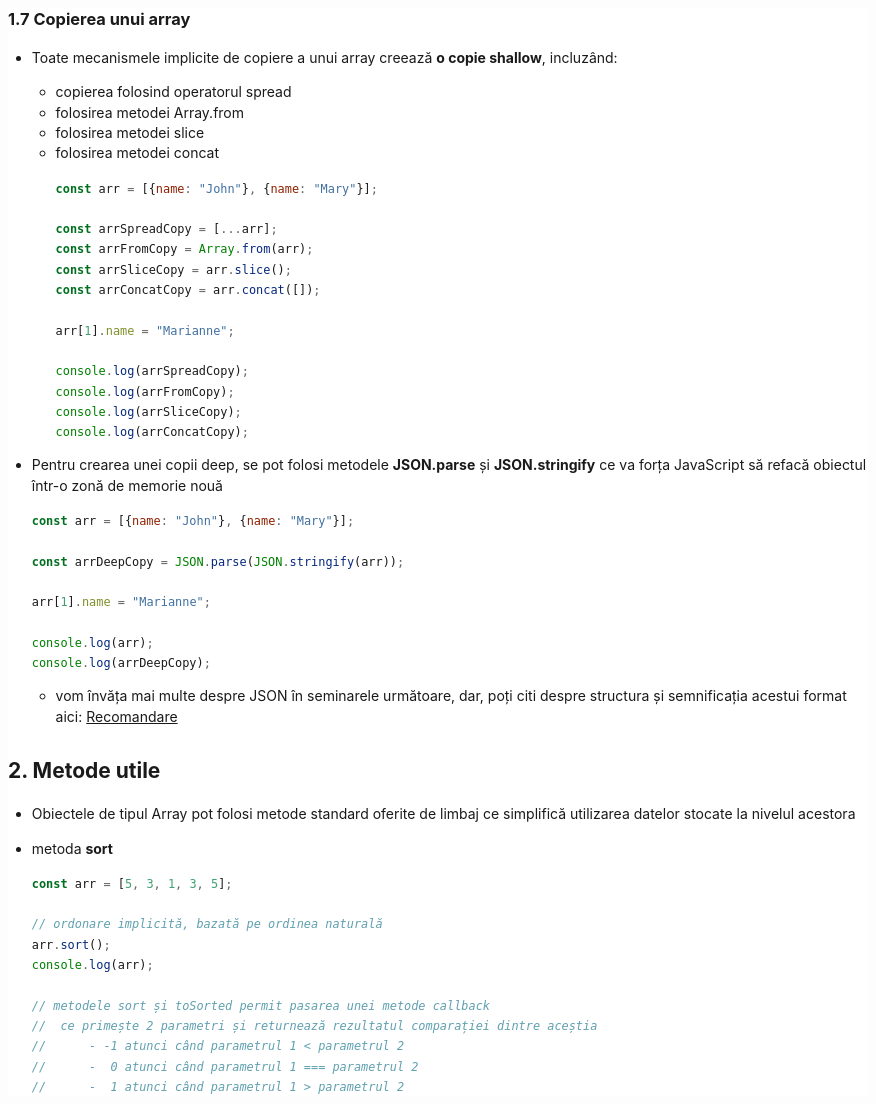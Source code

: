### 1.7 Copierea unui array
- Toate mecanismele implicite de copiere a unui array creează **o copie shallow**, incluzând:
    - copierea folosind operatorul spread
    - folosirea metodei Array.from
    - folosirea metodei slice
    - folosirea metodei concat
        ```javascript
        const arr = [{name: "John"}, {name: "Mary"}];

        const arrSpreadCopy = [...arr];
        const arrFromCopy = Array.from(arr);
        const arrSliceCopy = arr.slice();
        const arrConcatCopy = arr.concat([]);

        arr[1].name = "Marianne";

        console.log(arrSpreadCopy);
        console.log(arrFromCopy);
        console.log(arrSliceCopy);
        console.log(arrConcatCopy);
        ```

- Pentru crearea unei copii deep, se pot folosi metodele **JSON.parse** și **JSON.stringify** ce va forța JavaScript să refacă obiectul într-o zonă de memorie nouă
    ```javascript
    const arr = [{name: "John"}, {name: "Mary"}];

    const arrDeepCopy = JSON.parse(JSON.stringify(arr));

    arr[1].name = "Marianne";

    console.log(arr);
    console.log(arrDeepCopy);
    ```

    - vom învăța mai multe despre JSON în seminarele următoare, dar, poți citi despre structura și semnificația acestui format aici: [Recomandare](https://developer.mozilla.org/en-US/docs/Learn/JavaScript/Objects/JSON)



## 2. Metode utile
- Obiectele de tipul Array pot folosi metode standard oferite de limbaj ce simplifică utilizarea datelor stocate la nivelul acestora

- metoda **sort**
    ```javascript
    const arr = [5, 3, 1, 3, 5];

    // ordonare implicită, bazată pe ordinea naturală
    arr.sort();
    console.log(arr);

    // metodele sort și toSorted permit pasarea unei metode callback 
    //  ce primește 2 parametri și returnează rezultatul comparației dintre aceștia
    //      - -1 atunci când parametrul 1 < parametrul 2
    //      -  0 atunci când parametrul 1 === parametrul 2
    //      -  1 atunci când parametrul 1 > parametrul 2
